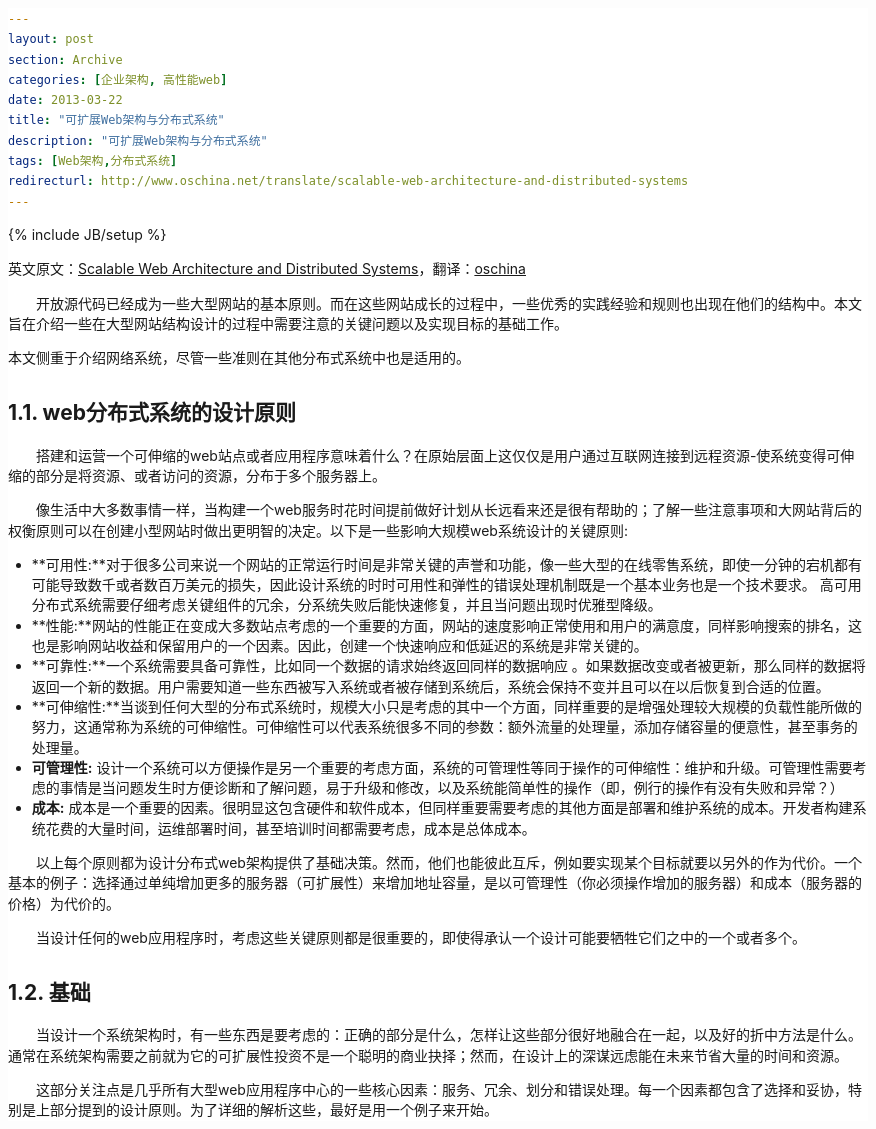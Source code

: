 ```yaml
---
layout: post
section: Archive
categories: [企业架构, 高性能web]
date: 2013-03-22
title: "可扩展Web架构与分布式系统"
description: "可扩展Web架构与分布式系统"
tags: [Web架构,分布式系统]
redirecturl: http://www.oschina.net/translate/scalable-web-architecture-and-distributed-systems
---
```

{% include JB/setup %}

英文原文：[Scalable Web Architecture and Distributed Systems](http://www.aosabook.org/en/distsys.html#)，翻译：[oschina](http://www.oschina.net/translate/scalable-web-architecture-and-distributed-systems)

　　开放源代码已经成为一些大型网站的基本原则。而在这些网站成长的过程中，一些优秀的实践经验和规则也出现在他们的结构中。本文旨在介绍一些在大型网站结构设计的过程中需要注意的关键问题以及实现目标的基础工作。

本文侧重于介绍网络系统，尽管一些准则在其他分布式系统中也是适用的。

1.1. web分布式系统的设计原则
----------------------------

　　搭建和运营一个可伸缩的web站点或者应用程序意味着什么？在原始层面上这仅仅是用户通过互联网连接到远程资源-使系统变得可伸缩的部分是将资源、或者访问的资源，分布于多个服务器上。

　　像生活中大多数事情一样，当构建一个web服务时花时间提前做好计划从长远看来还是很有帮助的；了解一些注意事项和大网站背后的权衡原则可以在创建小型网站时做出更明智的决定。以下是一些影响大规模web系统设计的关键原则:

-   **可用性:**对于很多公司来说一个网站的正常运行时间是非常关键的声誉和功能，像一些大型的在线零售系统，即使一分钟的宕机都有可能导致数千或者数百万美元的损失，因此设计系统的时时可用性和弹性的错误处理机制既是一个基本业务也是一个技术要求。
    高可用分布式系统需要仔细考虑关键组件的冗余，分系统失败后能快速修复，并且当问题出现时优雅型降级。
-   **性能:**网站的性能正在变成大多数站点考虑的一个重要的方面，网站的速度影响正常使用和用户的满意度，同样影响搜索的排名，这也是影响网站收益和保留用户的一个因素。因此，创建一个快速响应和低延迟的系统是非常关键的。
-   **可靠性:**一个系统需要具备可靠性，比如同一个数据的请求始终返回同样的数据响应
    。如果数据改变或者被更新，那么同样的数据将返回一个新的数据。用户需要知道一些东西被写入系统或者被存储到系统后，系统会保持不变并且可以在以后恢复到合适的位置。
-   **可伸缩性:**当谈到任何大型的分布式系统时，规模大小只是考虑的其中一个方面，同样重要的是增强处理较大规模的负载性能所做的努力，这通常称为系统的可伸缩性。可伸缩性可以代表系统很多不同的参数：额外流量的处理量，添加存储容量的便意性，甚至事务的处理量。
-   **可管理性:** 设计一个系统可以方便操作是另一个重要的考虑方面，系统的可管理性等同于操作的可伸缩性：维护和升级。可管理性需要考虑的事情是当问题发生时方便诊断和了解问题，易于升级和修改，以及系统能简单性的操作（即，例行的操作有没有失败和异常？）
-   **成本:** 成本是一个重要的因素。很明显这包含硬件和软件成本，但同样重要需要考虑的其他方面是部署和维护系统的成本。开发者构建系统花费的大量时间，运维部署时间，甚至培训时间都需要考虑，成本是总体成本。

　　以上每个原则都为设计分布式web架构提供了基础决策。然而，他们也能彼此互斥，例如要实现某个目标就要以另外的作为代价。一个基本的例子：选择通过单纯增加更多的服务器（可扩展性）来增加地址容量，是以可管理性（你必须操作增加的服务器）和成本（服务器的价格）为代价的。

　　当设计任何的web应用程序时，考虑这些关键原则都是很重要的，即使得承认一个设计可能要牺牲它们之中的一个或者多个。

1.2. 基础
---------

　　当设计一个系统架构时，有一些东西是要考虑的：正确的部分是什么，怎样让这些部分很好地融合在一起，以及好的折中方法是什么。通常在系统架构需要之前就为它的可扩展性投资不是一个聪明的商业抉择；然而，在设计上的深谋远虑能在未来节省大量的时间和资源。

　　这部分关注点是几乎所有大型web应用程序中心的一些核心因素：服务、冗余、划分和错误处理。每一个因素都包含了选择和妥协，特别是上部分提到的设计原则。为了详细的解析这些，最好是用一个例子来开始。
